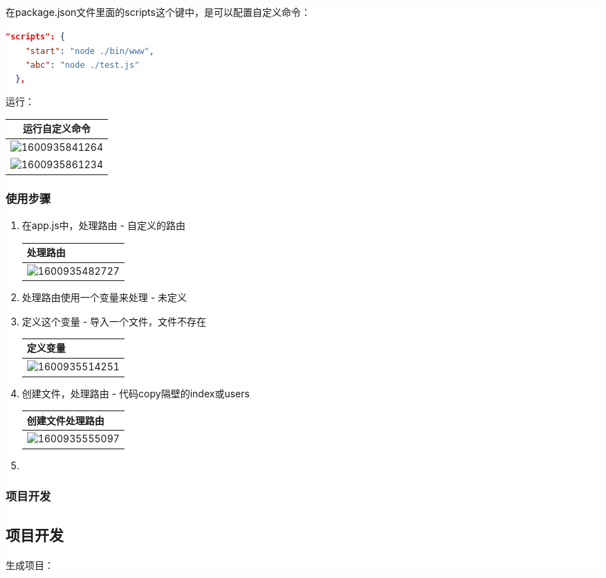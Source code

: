 在package.json文件里面的scripts这个键中，是可以配置自定义命令：

```json
"scripts": {
    "start": "node ./bin/www",
    "abc": "node ./test.js"
  },
```

运行：

| 运行自定义命令                            |
| ----------------------------------------- |
| ![1600935841264](media/1600935841264.png) |
| ![1600935861234](media/1600935861234.png) |



### 使用步骤

1. 在app.js中，处理路由 - 自定义的路由

   | 处理路由                                  |
   | ----------------------------------------- |
   | ![1600935482727](media/1600935482727.png) |

   

2. 处理路由使用一个变量来处理 - 未定义

3. 定义这个变量 - 导入一个文件，文件不存在

   | 定义变量                                  |
   | ----------------------------------------- |
   | ![1600935514251](media/1600935514251.png) |

   

4. 创建文件，处理路由 - 代码copy隔壁的index或users

   | 创建文件处理路由                          |
   | ----------------------------------------- |
   | ![1600935555097](media/1600935555097.png) |

   

5. 



### 项目开发



## 项目开发

生成项目：
